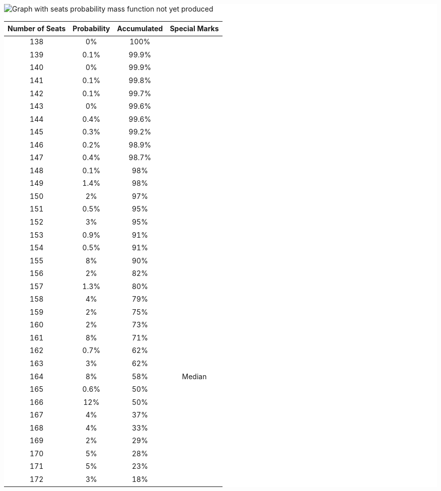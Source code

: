 ![Graph with seats probability mass function not yet produced](2019-11-13-Allensbach-coalitions-seats-pmf-spd–linke.png "Seats Probability Mass Function")

| Number of Seats | Probability | Accumulated | Special Marks |
|:---------------:|:-----------:|:-----------:|:-------------:|
| 138 | 0% | 100% |  |
| 139 | 0.1% | 99.9% |  |
| 140 | 0% | 99.9% |  |
| 141 | 0.1% | 99.8% |  |
| 142 | 0.1% | 99.7% |  |
| 143 | 0% | 99.6% |  |
| 144 | 0.4% | 99.6% |  |
| 145 | 0.3% | 99.2% |  |
| 146 | 0.2% | 98.9% |  |
| 147 | 0.4% | 98.7% |  |
| 148 | 0.1% | 98% |  |
| 149 | 1.4% | 98% |  |
| 150 | 2% | 97% |  |
| 151 | 0.5% | 95% |  |
| 152 | 3% | 95% |  |
| 153 | 0.9% | 91% |  |
| 154 | 0.5% | 91% |  |
| 155 | 8% | 90% |  |
| 156 | 2% | 82% |  |
| 157 | 1.3% | 80% |  |
| 158 | 4% | 79% |  |
| 159 | 2% | 75% |  |
| 160 | 2% | 73% |  |
| 161 | 8% | 71% |  |
| 162 | 0.7% | 62% |  |
| 163 | 3% | 62% |  |
| 164 | 8% | 58% | Median |
| 165 | 0.6% | 50% |  |
| 166 | 12% | 50% |  |
| 167 | 4% | 37% |  |
| 168 | 4% | 33% |  |
| 169 | 2% | 29% |  |
| 170 | 5% | 28% |  |
| 171 | 5% | 23% |  |
| 172 | 3% | 18% |  |